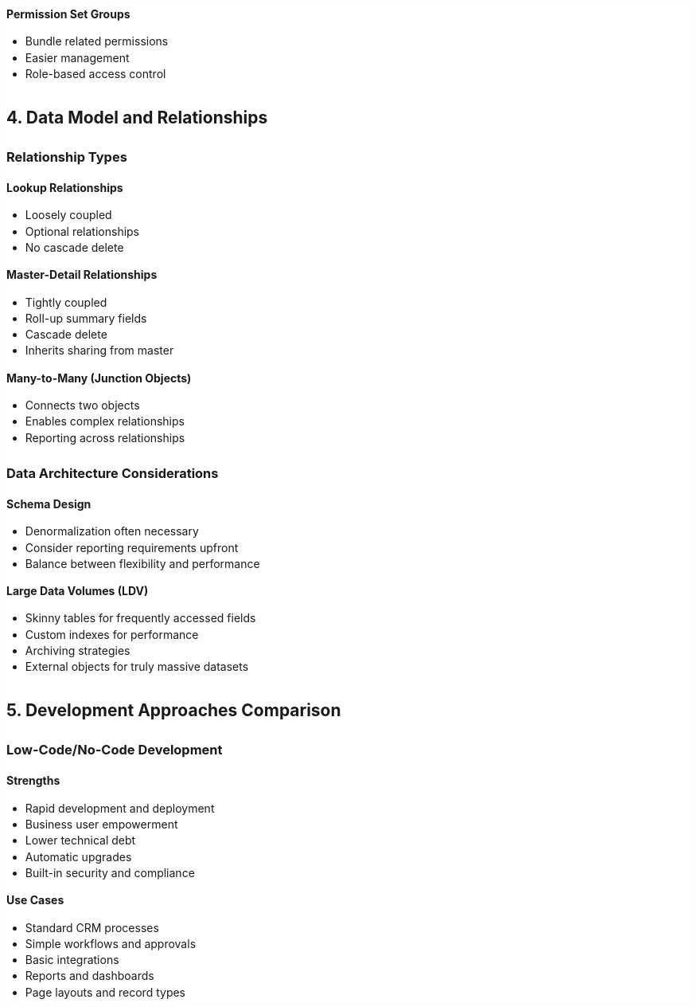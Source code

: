 **Permission Set Groups**
- Bundle related permissions
- Easier management
- Role-based access control

## 4. Data Model and Relationships

### Relationship Types

**Lookup Relationships**
- Loosely coupled
- Optional relationships
- No cascade delete

**Master-Detail Relationships**
- Tightly coupled
- Roll-up summary fields
- Cascade delete
- Inherits sharing from master

**Many-to-Many (Junction Objects)**
- Connects two objects
- Enables complex relationships
- Reporting across relationships

### Data Architecture Considerations

**Schema Design**
- Denormalization often necessary
- Consider reporting requirements upfront
- Balance between flexibility and performance

**Large Data Volumes (LDV)**
- Skinny tables for frequently accessed fields
- Custom indexes for performance
- Archiving strategies
- External objects for truly massive datasets

## 5. Development Approaches Comparison

### Low-Code/No-Code Development

**Strengths**
- Rapid development and deployment
- Business user empowerment
- Lower technical debt
- Automatic upgrades
- Built-in security and compliance

**Use Cases**
- Standard CRM processes
- Simple workflows and approvals
- Basic integrations
- Reports and dashboards
- Page layouts and record types
